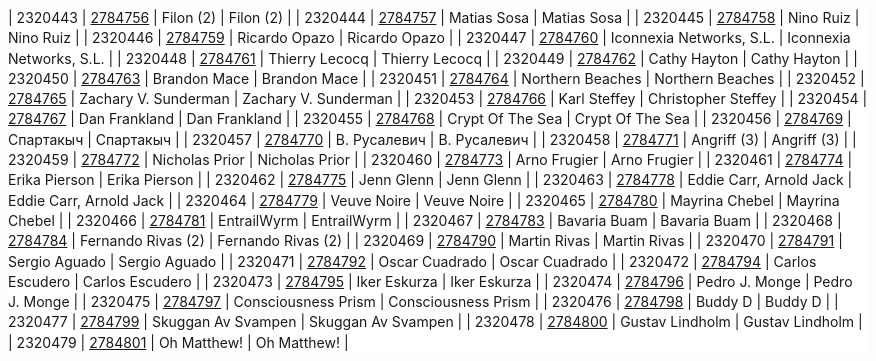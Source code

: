 | 2320443 | [2784756](https://www.discogs.com/artist/2784756) | Filon (2) | Filon (2) |
| 2320444 | [2784757](https://www.discogs.com/artist/2784757) | Matias Sosa | Matias Sosa |
| 2320445 | [2784758](https://www.discogs.com/artist/2784758) | Nino Ruiz | Nino Ruiz |
| 2320446 | [2784759](https://www.discogs.com/artist/2784759) | Ricardo Opazo | Ricardo Opazo |
| 2320447 | [2784760](https://www.discogs.com/artist/2784760) | Iconnexia Networks, S.L. | Iconnexia Networks, S.L. |
| 2320448 | [2784761](https://www.discogs.com/artist/2784761) | Thierry Lecocq | Thierry Lecocq |
| 2320449 | [2784762](https://www.discogs.com/artist/2784762) | Cathy Hayton | Cathy Hayton |
| 2320450 | [2784763](https://www.discogs.com/artist/2784763) | Brandon Mace | Brandon Mace |
| 2320451 | [2784764](https://www.discogs.com/artist/2784764) | Northern Beaches | Northern Beaches |
| 2320452 | [2784765](https://www.discogs.com/artist/2784765) | Zachary V. Sunderman | Zachary V. Sunderman |
| 2320453 | [2784766](https://www.discogs.com/artist/2784766) | Karl Steffey | Christopher Steffey |
| 2320454 | [2784767](https://www.discogs.com/artist/2784767) | Dan Frankland | Dan Frankland |
| 2320455 | [2784768](https://www.discogs.com/artist/2784768) | Crypt Of The Sea | Crypt Of The Sea |
| 2320456 | [2784769](https://www.discogs.com/artist/2784769) | Спартакыч | Спартакыч |
| 2320457 | [2784770](https://www.discogs.com/artist/2784770) | В. Русалевич | В. Русалевич |
| 2320458 | [2784771](https://www.discogs.com/artist/2784771) | Angriff (3) | Angriff (3) |
| 2320459 | [2784772](https://www.discogs.com/artist/2784772) | Nicholas Prior | Nicholas Prior |
| 2320460 | [2784773](https://www.discogs.com/artist/2784773) | Arno Frugier | Arno Frugier |
| 2320461 | [2784774](https://www.discogs.com/artist/2784774) | Erika Pierson | Erika Pierson |
| 2320462 | [2784775](https://www.discogs.com/artist/2784775) | Jenn Glenn | Jenn Glenn |
| 2320463 | [2784778](https://www.discogs.com/artist/2784778) | Eddie Carr, Arnold Jack | Eddie Carr, Arnold Jack |
| 2320464 | [2784779](https://www.discogs.com/artist/2784779) | Veuve Noire | Veuve Noire |
| 2320465 | [2784780](https://www.discogs.com/artist/2784780) | Mayrina Chebel | Mayrina Chebel |
| 2320466 | [2784781](https://www.discogs.com/artist/2784781) | EntrailWyrm | EntrailWyrm |
| 2320467 | [2784783](https://www.discogs.com/artist/2784783) | Bavaria Buam | Bavaria Buam |
| 2320468 | [2784784](https://www.discogs.com/artist/2784784) | Fernando Rivas (2) | Fernando Rivas (2) |
| 2320469 | [2784790](https://www.discogs.com/artist/2784790) | Martin Rivas | Martin Rivas |
| 2320470 | [2784791](https://www.discogs.com/artist/2784791) | Sergio Aguado | Sergio Aguado |
| 2320471 | [2784792](https://www.discogs.com/artist/2784792) | Oscar Cuadrado | Oscar Cuadrado |
| 2320472 | [2784794](https://www.discogs.com/artist/2784794) | Carlos Escudero | Carlos Escudero |
| 2320473 | [2784795](https://www.discogs.com/artist/2784795) | Iker Eskurza | Iker Eskurza |
| 2320474 | [2784796](https://www.discogs.com/artist/2784796) | Pedro J. Monge | Pedro J. Monge |
| 2320475 | [2784797](https://www.discogs.com/artist/2784797) | Consciousness Prism | Consciousness Prism |
| 2320476 | [2784798](https://www.discogs.com/artist/2784798) | Buddy D | Buddy D |
| 2320477 | [2784799](https://www.discogs.com/artist/2784799) | Skuggan Av Svampen | Skuggan Av Svampen |
| 2320478 | [2784800](https://www.discogs.com/artist/2784800) | Gustav Lindholm | Gustav Lindholm |
| 2320479 | [2784801](https://www.discogs.com/artist/2784801) | Oh Matthew! | Oh Matthew! |